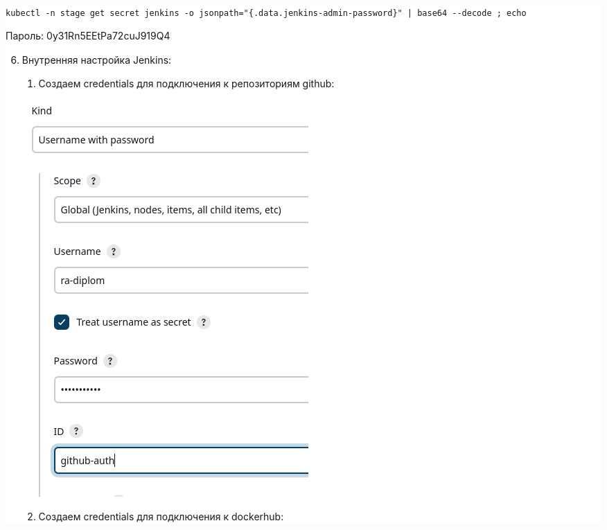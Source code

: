 ```commandline
kubectl -n stage get secret jenkins -o jsonpath="{.data.jenkins-admin-password}" | base64 --decode ; echo
```
Пароль:
0y31Rn5EEtPa72cuJ919Q4

6. Внутренняя настройка Jenkins:
   1. Создаем credentials для подключения к репозиториям github:

   ![](img/github-auth.png)

   2. Создаем credentials для подключения к dockerhub:
   
